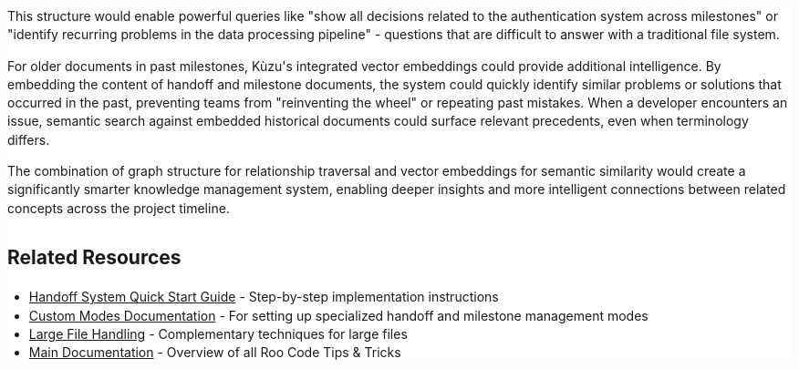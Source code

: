 This structure would enable powerful queries like "show all decisions related to the authentication system across milestones" or "identify recurring problems in the data processing pipeline" - questions that are difficult to answer with a traditional file system.

For older documents in past milestones, Kùzu's integrated vector embeddings could provide additional intelligence. By embedding the content of handoff and milestone documents, the system could quickly identify similar problems or solutions that occurred in the past, preventing teams from "reinventing the wheel" or repeating past mistakes. When a developer encounters an issue, semantic search against embedded historical documents could surface relevant precedents, even when terminology differs.

The combination of graph structure for relationship traversal and vector embeddings for semantic similarity would create a significantly smarter knowledge management system, enabling deeper insights and more intelligent connections between related concepts across the project timeline.

## Related Resources

- [Handoff System Quick Start Guide](handoff-system-guide.md) - Step-by-step implementation instructions
- [Custom Modes Documentation](../cheatsheets/custom-modes-llm-instruction.md) - For setting up specialized handoff and milestone management modes
- [Large File Handling](../cheatsheets/llm-large-file-cheatsheet.md) - Complementary techniques for large files
- [Main Documentation](../README.md) - Overview of all Roo Code Tips & Tricks